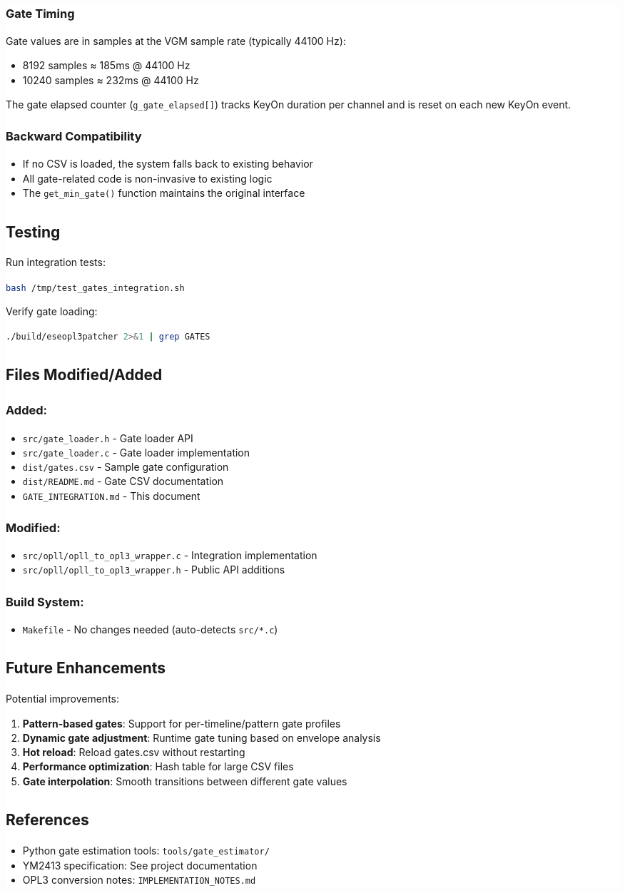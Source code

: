 ### Gate Timing

Gate values are in samples at the VGM sample rate (typically 44100 Hz):
- 8192 samples ≈ 185ms @ 44100 Hz
- 10240 samples ≈ 232ms @ 44100 Hz

The gate elapsed counter (`g_gate_elapsed[]`) tracks KeyOn duration per channel and is reset on each new KeyOn event.

### Backward Compatibility

- If no CSV is loaded, the system falls back to existing behavior
- All gate-related code is non-invasive to existing logic
- The `get_min_gate()` function maintains the original interface

## Testing

Run integration tests:

```bash
bash /tmp/test_gates_integration.sh
```

Verify gate loading:
```bash
./build/eseopl3patcher 2>&1 | grep GATES
```

## Files Modified/Added

### Added:
- `src/gate_loader.h` - Gate loader API
- `src/gate_loader.c` - Gate loader implementation
- `dist/gates.csv` - Sample gate configuration
- `dist/README.md` - Gate CSV documentation
- `GATE_INTEGRATION.md` - This document

### Modified:
- `src/opll/opll_to_opl3_wrapper.c` - Integration implementation
- `src/opll/opll_to_opl3_wrapper.h` - Public API additions

### Build System:
- `Makefile` - No changes needed (auto-detects `src/*.c`)

## Future Enhancements

Potential improvements:

1. **Pattern-based gates**: Support for per-timeline/pattern gate profiles
2. **Dynamic gate adjustment**: Runtime gate tuning based on envelope analysis
3. **Hot reload**: Reload gates.csv without restarting
4. **Performance optimization**: Hash table for large CSV files
5. **Gate interpolation**: Smooth transitions between different gate values

## References

- Python gate estimation tools: `tools/gate_estimator/`
- YM2413 specification: See project documentation
- OPL3 conversion notes: `IMPLEMENTATION_NOTES.md`
